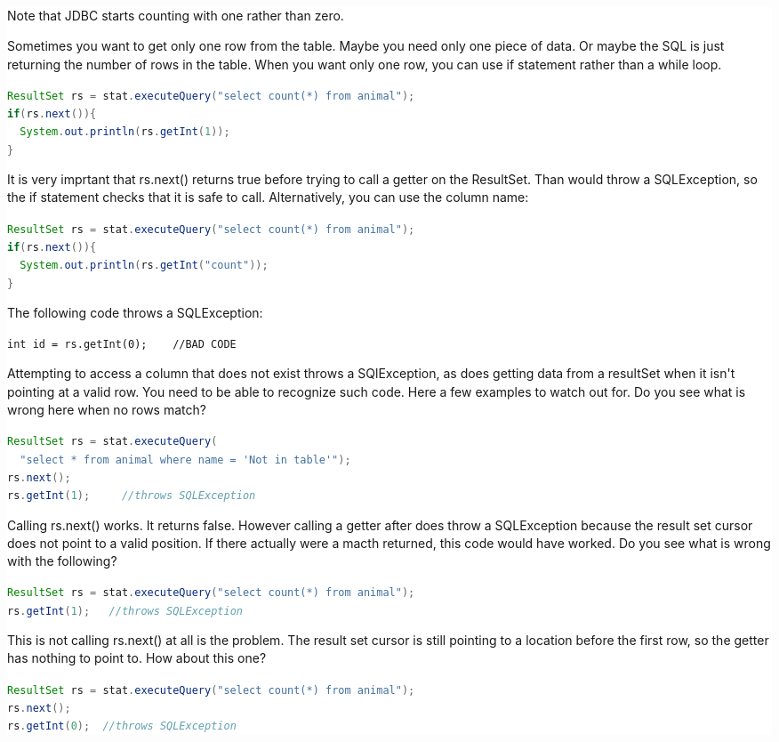 Note that JDBC starts counting with one rather than zero.

Sometimes you want to get only one row from the table. Maybe you need only one piece of data. Or maybe the SQL is just returning the number of rows in the table. When you want only one row, you can use if statement rather than a while loop.

```java
ResultSet rs = stat.executeQuery("select count(*) from animal");
if(rs.next()){
  System.out.println(rs.getInt(1));
}
```
It is very imprtant that rs.next() returns true before trying to call a getter on the ResultSet. Than would throw a SQLException, so the if statement checks that it is safe to call. Alternatively, you can use the column name:

```java
ResultSet rs = stat.executeQuery("select count(*) from animal");
if(rs.next()){
  System.out.println(rs.getInt("count"));
}
```

The following code throws a SQLException:

```
int id = rs.getInt(0);    //BAD CODE
```

Attempting to access a column that does not exist throws a SQlException, as does getting data from a resultSet when it isn't pointing at a valid row. You need to be able to recognize such code. Here a few examples to watch out for. Do you see what is wrong here when no rows match?

```java
ResultSet rs = stat.executeQuery(
  "select * from animal where name = 'Not in table'");
rs.next();
rs.getInt(1);     //throws SQLException

```

Calling rs.next() works. It returns false. However calling a getter after does throw a SQLException because the result set cursor does not point to a valid position. If there actually were a macth returned, this code would have worked. Do you see what is wrong with the following?

```java
ResultSet rs = stat.executeQuery("select count(*) from animal");
rs.getInt(1);   //throws SQLException
```

This is not calling rs.next() at all is the problem. The result set cursor is still pointing to a location before the first row, so the getter has nothing to point to. How about this one?

```java
ResultSet rs = stat.executeQuery("select count(*) from animal");
rs.next();
rs.getInt(0);  //throws SQLException

```
